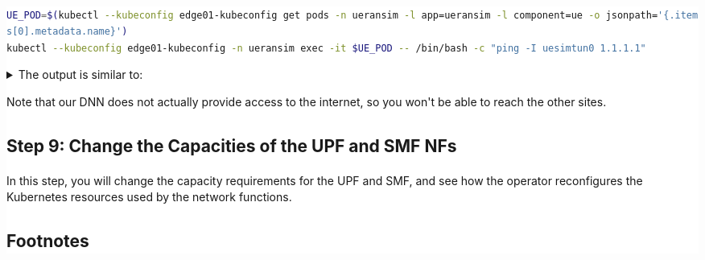 ```bash
UE_POD=$(kubectl --kubeconfig edge01-kubeconfig get pods -n ueransim -l app=ueransim -l component=ue -o jsonpath='{.items[0].metadata.name}')
kubectl --kubeconfig edge01-kubeconfig -n ueransim exec -it $UE_POD -- /bin/bash -c "ping -I uesimtun0 1.1.1.1"
```

<details><summary>The output is similar to:</summary></details>

Note that our DNN does not actually provide access to the internet, so you won't
be able to reach the other sites.

## Step 9: Change the Capacities of the UPF and SMF NFs

In this step, you will change the capacity requirements for the UPF and SMF, and
see how the operator reconfigures the Kubernetes resources used by the network
functions.

## Footnotes
[^capikubeconfig]: The install process sets up a shortcut for this. You can get
    retrieve a cluster's kubeconfig with `get_capi_kubeconfig <clustername>`.
    For example, `get_capi_kubeconfig regional` will create a file
    `regional-kubeconfig` in your home directory.
